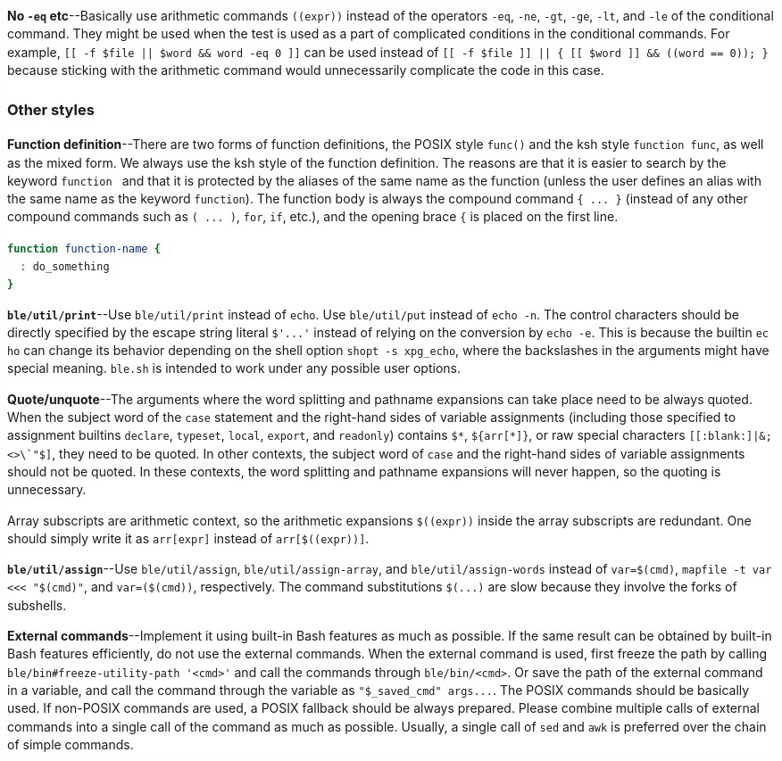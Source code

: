 **No `-eq` etc**--Basically use arithmetic commands `((expr))`
instead of the operators `-eq`, `-ne`, `-gt`, `-ge`, `-lt`, and `-le` of the conditional command.
They might be used when the test is used as a part of complicated conditions in the conditional commands.
For example, `[[ -f $file || $word && word -eq 0 ]]` can be used instead of `[[ -f $file ]] || { [[ $word ]] && ((word == 0)); }` because sticking with the arithmetic command would unnecessarily complicate the code in this case.

### Other styles

**Function definition**--There are two forms of function definitions, the POSIX style `func()` and the ksh style `function func`, as well as the mixed form.
We always use the ksh style of the function definition.
The reasons are that it is easier to search by the keyword `function ` and that it is protected by the aliases of the same name as the function (unless the user defines an alias with the same name as the keyword `function`).
The function body is always the compound command `{ ... }` (instead of any other compound commands such as `( ... )`, `for`, `if`, etc.), and the opening brace `{` is placed on the first line.

```bash
function function-name {
  : do_something
}
```

**`ble/util/print`**--Use `ble/util/print` instead of `echo`. Use `ble/util/put` instead of `echo -n`.
The control characters should be directly specified by the escape string literal `$'...'` instead of relying on the conversion by `echo -e`.
This is because the builtin `echo` can change its behavior depending on the shell option `shopt -s xpg_echo`, where the backslashes in the arguments might have special meaning.
`ble.sh` is intended to work under any possible user options.

**Quote/unquote**--The arguments where the word splitting and pathname expansions can take place need to be always quoted.
When the subject word of the `case` statement and the right-hand sides of variable assignments
(including those specified to assignment builtins `declare`, `typeset`, `local`, `export`, and `readonly`)
contains `$*`, `${arr[*]}`, or raw special characters ``[[:blank:]|&;<>\`"$]``, they need to be quoted.
In other contexts, the subject word of `case` and the right-hand sides of variable assignments should not be quoted.
In these contexts, the word splitting and pathname expansions will never happen, so the quoting is unnecessary.


Array subscripts are arithmetic context, so the arithmetic expansions `$((expr))` inside the array subscripts are redundant. One should simply write it as `arr[expr]` instead of `arr[$((expr))]`.

**`ble/util/assign`**--Use `ble/util/assign`, `ble/util/assign-array`, and `ble/util/assign-words` instead of `var=$(cmd)`, `mapfile -t var <<< "$(cmd)"`, and `var=($(cmd))`, respectively.
The command substitutions `$(...)` are slow because they involve the forks of subshells.

**External commands**--Implement it using built-in Bash features as much as possible.
If the same result can be obtained by built-in Bash features efficiently, do not use the external commands.
When the external command is used, first freeze the path by calling `ble/bin#freeze-utility-path '<cmd>'` and call the commands through `ble/bin/<cmd>`.
Or save the path of the external command in a variable, and call the command through the variable as `"$_saved_cmd" args...`.
The POSIX commands should be basically used. If non-POSIX commands are used, a POSIX fallback should be always prepared.
Please combine multiple calls of external commands into a single call of the command as much as possible.
Usually, a single call of `sed` and `awk` is preferred over the chain of simple commands.
